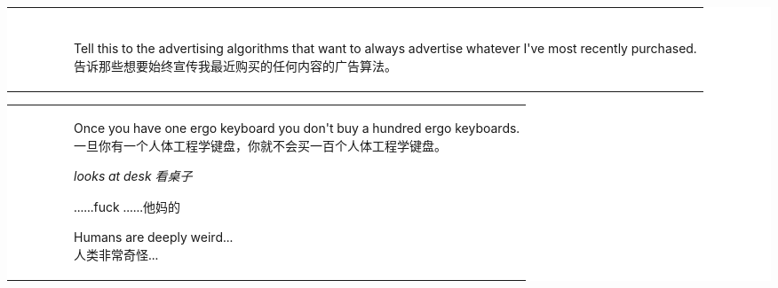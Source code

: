 <table data-immersive-translate-effect="1" data-immersive_translate_walked="4b9a88f6-e914-426f-92bb-0251351d993f"><tbody data-immersive-translate-effect="1" data-immersive_translate_walked="4b9a88f6-e914-426f-92bb-0251351d993f"><tr data-immersive-translate-effect="1" data-immersive_translate_walked="4b9a88f6-e914-426f-92bb-0251351d993f"><td indent="1" data-immersive-translate-effect="1" data-immersive_translate_walked="4b9a88f6-e914-426f-92bb-0251351d993f"><img src="s.gif" height="1" width="40" data-immersive-translate-effect="1" data-immersive_translate_walked="4b9a88f6-e914-426f-92bb-0251351d993f"></td><td data-immersive-translate-effect="1" data-immersive_translate_walked="4b9a88f6-e914-426f-92bb-0251351d993f"><center data-immersive-translate-effect="1" data-immersive_translate_walked="4b9a88f6-e914-426f-92bb-0251351d993f"><a id="up_37543153" href="https://news.ycombinator.com/vote?id=37543153&amp;how=up&amp;goto=item%3Fid%3D37541668" data-immersive-translate-effect="1" data-immersive_translate_walked="4b9a88f6-e914-426f-92bb-0251351d993f"></a></center></td><td data-immersive-translate-effect="1" data-immersive_translate_walked="4b9a88f6-e914-426f-92bb-0251351d993f"><br data-immersive-translate-effect="1" data-immersive_translate_walked="4b9a88f6-e914-426f-92bb-0251351d993f"><div data-immersive-translate-effect="1" data-immersive_translate_walked="4b9a88f6-e914-426f-92bb-0251351d993f"><p><span data-immersive-translate-effect="1" data-immersive_translate_walked="4b9a88f6-e914-426f-92bb-0251351d993f">Tell this to the advertising algorithms that want to always advertise whatever I've most recently purchased.<span lang="zh-CN" data-immersive-translate-translation-element-mark="1"><br><span data-immersive-translate-translation-element-mark="1"><span data-immersive-translate-translation-element-mark="1">告诉那些想要始终宣传我最近购买的任何内容的广告算法。</span></span></span></span></p></div></td></tr></tbody></table>

<table data-immersive-translate-effect="1" data-immersive_translate_walked="4b9a88f6-e914-426f-92bb-0251351d993f"><tbody data-immersive-translate-effect="1" data-immersive_translate_walked="4b9a88f6-e914-426f-92bb-0251351d993f"><tr data-immersive-translate-effect="1" data-immersive_translate_walked="4b9a88f6-e914-426f-92bb-0251351d993f"><td indent="1" data-immersive-translate-effect="1" data-immersive_translate_walked="4b9a88f6-e914-426f-92bb-0251351d993f"><img src="s.gif" height="1" width="40" data-immersive-translate-effect="1" data-immersive_translate_walked="4b9a88f6-e914-426f-92bb-0251351d993f"></td><td data-immersive-translate-effect="1" data-immersive_translate_walked="4b9a88f6-e914-426f-92bb-0251351d993f"><center data-immersive-translate-effect="1" data-immersive_translate_walked="4b9a88f6-e914-426f-92bb-0251351d993f"><a id="up_37542636" href="https://news.ycombinator.com/vote?id=37542636&amp;how=up&amp;goto=item%3Fid%3D37541668" data-immersive-translate-effect="1" data-immersive_translate_walked="4b9a88f6-e914-426f-92bb-0251351d993f"></a></center></td><td data-immersive-translate-effect="1" data-immersive_translate_walked="4b9a88f6-e914-426f-92bb-0251351d993f"><p><span data-immersive-translate-effect="1" data-immersive_translate_walked="4b9a88f6-e914-426f-92bb-0251351d993f">Once you have one ergo keyboard you don't buy a hundred ergo keyboards.<span lang="zh-CN" data-immersive-translate-translation-element-mark="1"><br><span data-immersive-translate-translation-element-mark="1"><span data-immersive-translate-translation-element-mark="1">一旦你有一个人体工程学键盘，你就不会买一百个人体工程学键盘。</span></span></span></span></p><p data-immersive-translate-effect="1" data-immersive_translate_walked="4b9a88f6-e914-426f-92bb-0251351d993f"><i data-immersive-translate-effect="1" data-immersive_translate_walked="4b9a88f6-e914-426f-92bb-0251351d993f">looks at desk<span lang="zh-CN" data-immersive-translate-translation-element-mark="1"><span data-immersive-translate-translation-element-mark="1">&nbsp;</span><span data-immersive-translate-translation-element-mark="1"><span data-immersive-translate-translation-element-mark="1">看桌子</span></span></span></i></p><p data-immersive-translate-effect="1" data-immersive_translate_walked="4b9a88f6-e914-426f-92bb-0251351d993f">......fuck<span lang="zh-CN" data-immersive-translate-translation-element-mark="1"><span data-immersive-translate-translation-element-mark="1">&nbsp;</span><span data-immersive-translate-translation-element-mark="1"><span data-immersive-translate-translation-element-mark="1">......他妈的</span></span></span></p><p data-immersive-translate-effect="1" data-immersive_translate_walked="4b9a88f6-e914-426f-92bb-0251351d993f">Humans are deeply weird...<span lang="zh-CN" data-immersive-translate-translation-element-mark="1"><br><span data-immersive-translate-translation-element-mark="1"><span data-immersive-translate-translation-element-mark="1">人类非常奇怪...</span></span></span></p><p></p></td></tr></tbody></table>
